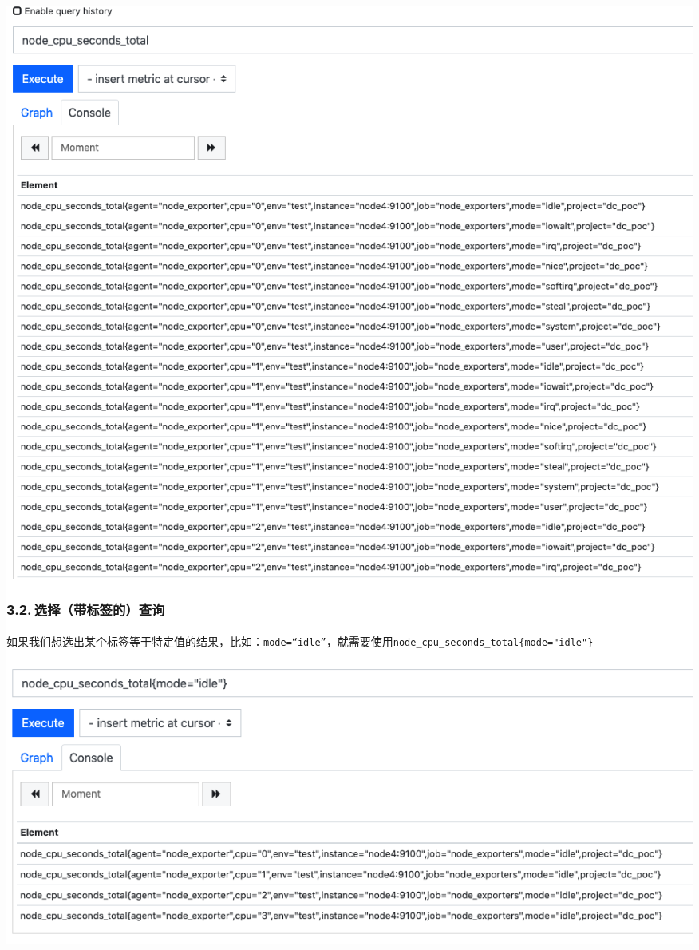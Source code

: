 ![image-20200725222816264](/pages/keynotes/L4_architect/2_monitoring/pics/7_complex_query/image-20200725222816264.png)

### 3.2. 选择（带标签的）查询

如果我们想选出某个标签等于特定值的结果，比如：`mode=“idle”`，就需要使用`node_cpu_seconds_total{mode="idle"}`

![image-20200725222844802](/pages/keynotes/L4_architect/2_monitoring/pics/7_complex_query/image-20200725222844802.png)
